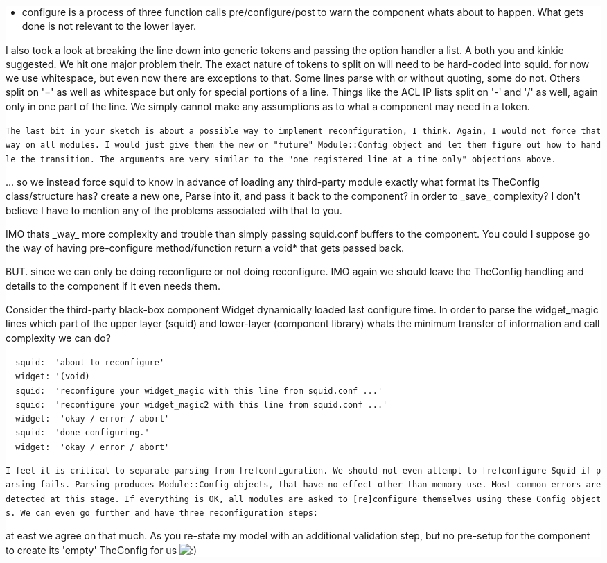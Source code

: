   - configure is a process of three function calls pre/configure/post to
    warn the component whats about to happen. What gets done is not
    relevant to the lower layer.

I also took a look at breaking the line down into generic tokens and
passing the option handler a list. A both you and kinkie suggested. We
hit one major problem their. The exact nature of tokens to split on will
need to be hard-coded into squid. for now we use whitespace, but even
now there are exceptions to that. Some lines parse with or without
quoting, some do not. Others split on '=' as well as whitespace but only
for special portions of a line. Things like the ACL IP lists split on
'-' and '/' as well, again only in one part of the line. We simply
cannot make any assumptions as to what a component may need in a token.

    The last bit in your sketch is about a possible way to implement reconfiguration, I think. Again, I would not force that way on all modules. I would just give them the new or "future" Module::Config object and let them figure out how to handle the transition. The arguments are very similar to the "one registered line at a time only" objections above.

... so we instead force squid to know in advance of loading any
third-party module exactly what format its TheConfig class/structure
has? create a new one, Parse into it, and pass it back to the component?
in order to \_save\_ complexity? I don't believe I have to mention any
of the problems associated with that to you.

IMO thats \_way\_ more complexity and trouble than simply passing
squid.conf buffers to the component. You could I suppose go the way of
having pre-configure method/function return a void\* that gets passed
back.

BUT. since we can only be doing reconfigure or not doing reconfigure.
IMO again we should leave the TheConfig handling and details to the
component if it even needs them.

Consider the third-party black-box component Widget dynamically loaded
last configure time. In order to parse the widget\_magic lines which
part of the upper layer (squid) and lower-layer (component library)
whats the minimum transfer of information and call complexity we can do?

``` 
  squid:  'about to reconfigure'
  widget: '(void)
  squid:  'reconfigure your widget_magic with this line from squid.conf ...'
  squid:  'reconfigure your widget_magic2 with this line from squid.conf ...'
  widget:  'okay / error / abort'
  squid:  'done configuring.'
  widget:  'okay / error / abort'
```

    I feel it is critical to separate parsing from [re]configuration. We should not even attempt to [re]configure Squid if parsing fails. Parsing produces Module::Config objects, that have no effect other than memory use. Most common errors are detected at this stage. If everything is OK, all modules are asked to [re]configure themselves using these Config objects. We can even go further and have three reconfiguration steps:

at east we agree on that much. As you re-state my model with an
additional validation step, but no pre-setup for the component to create
its 'empty' TheConfig for us
![:)](https://wiki.squid-cache.org/wiki/squidtheme/img/smile.png)
